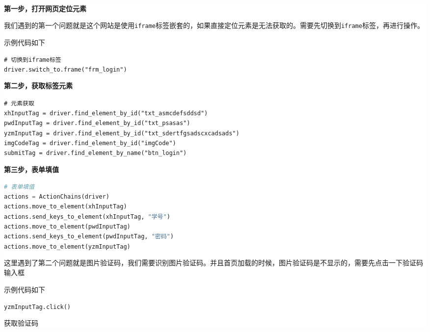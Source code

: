 

**第一步，打开网页定位元素**



我们遇到的第一个问题就是这个网站是使用`iframe`标签嵌套的，如果直接定位元素是无法获取的。需要先切换到`iframe`标签，再进行操作。



示例代码如下



```plain
# 切换到iframe标签
driver.switch_to.frame("frm_login")
```



**第二步，获取标签元素**



```plain
# 元素获取
xhInputTag = driver.find_element_by_id("txt_asmcdefsddsd")
pwdInputTag = driver.find_element_by_id("txt_psasas")
yzmInputTag = driver.find_element_by_id("txt_sdertfgsadscxcadsads")
imgCodeTag = driver.find_element_by_id("imgCode")
submitTag = driver.find_element_by_name("btn_login")
```



**第三步，表单填值**



```python
# 表单填值
actions = ActionChains(driver)
actions.move_to_element(xhInputTag)
actions.send_keys_to_element(xhInputTag, "学号")
actions.move_to_element(pwdInputTag)
actions.send_keys_to_element(pwdInputTag, "密码")
actions.move_to_element(yzmInputTag)
```



这里遇到了第二个问题就是图片验证码，我们需要识别图片验证码。并且首页加载的时候，图片验证码是不显示的，需要先点击一下验证码输入框



示例代码如下



```python
yzmInputTag.click()
```



获取验证码


